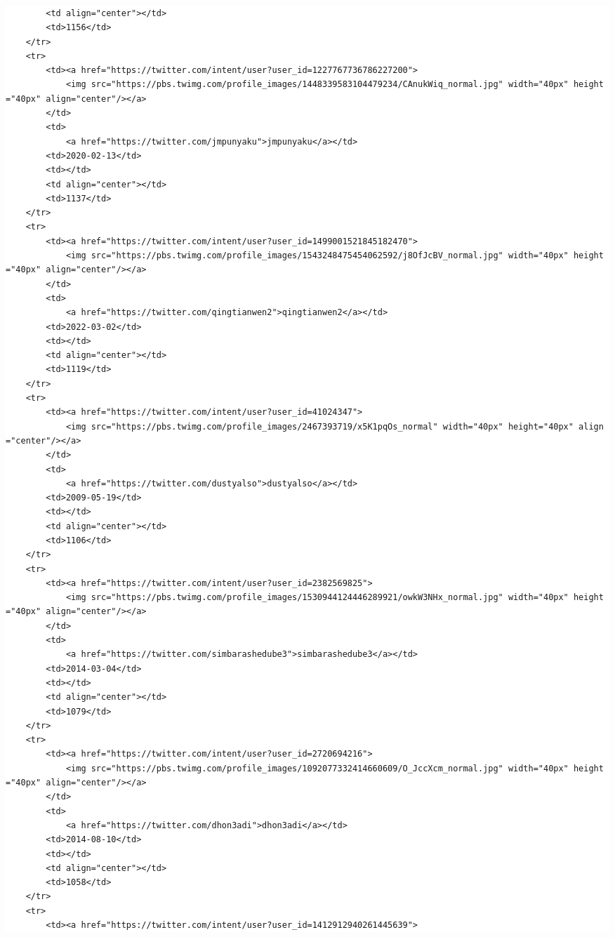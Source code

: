             <td align="center"></td>
            <td>1156</td>
        </tr>
        <tr>
            <td><a href="https://twitter.com/intent/user?user_id=1227767736786227200">
                <img src="https://pbs.twimg.com/profile_images/1448339583104479234/CAnukWiq_normal.jpg" width="40px" height="40px" align="center"/></a>
            </td>
            <td>
                <a href="https://twitter.com/jmpunyaku">jmpunyaku</a></td>
            <td>2020-02-13</td>
            <td></td>
            <td align="center"></td>
            <td>1137</td>
        </tr>
        <tr>
            <td><a href="https://twitter.com/intent/user?user_id=1499001521845182470">
                <img src="https://pbs.twimg.com/profile_images/1543248475454062592/j8OfJcBV_normal.jpg" width="40px" height="40px" align="center"/></a>
            </td>
            <td>
                <a href="https://twitter.com/qingtianwen2">qingtianwen2</a></td>
            <td>2022-03-02</td>
            <td></td>
            <td align="center"></td>
            <td>1119</td>
        </tr>
        <tr>
            <td><a href="https://twitter.com/intent/user?user_id=41024347">
                <img src="https://pbs.twimg.com/profile_images/2467393719/x5K1pqOs_normal" width="40px" height="40px" align="center"/></a>
            </td>
            <td>
                <a href="https://twitter.com/dustyalso">dustyalso</a></td>
            <td>2009-05-19</td>
            <td></td>
            <td align="center"></td>
            <td>1106</td>
        </tr>
        <tr>
            <td><a href="https://twitter.com/intent/user?user_id=2382569825">
                <img src="https://pbs.twimg.com/profile_images/1530944124446289921/owkW3NHx_normal.jpg" width="40px" height="40px" align="center"/></a>
            </td>
            <td>
                <a href="https://twitter.com/simbarashedube3">simbarashedube3</a></td>
            <td>2014-03-04</td>
            <td></td>
            <td align="center"></td>
            <td>1079</td>
        </tr>
        <tr>
            <td><a href="https://twitter.com/intent/user?user_id=2720694216">
                <img src="https://pbs.twimg.com/profile_images/1092077332414660609/O_JccXcm_normal.jpg" width="40px" height="40px" align="center"/></a>
            </td>
            <td>
                <a href="https://twitter.com/dhon3adi">dhon3adi</a></td>
            <td>2014-08-10</td>
            <td></td>
            <td align="center"></td>
            <td>1058</td>
        </tr>
        <tr>
            <td><a href="https://twitter.com/intent/user?user_id=1412912940261445639">